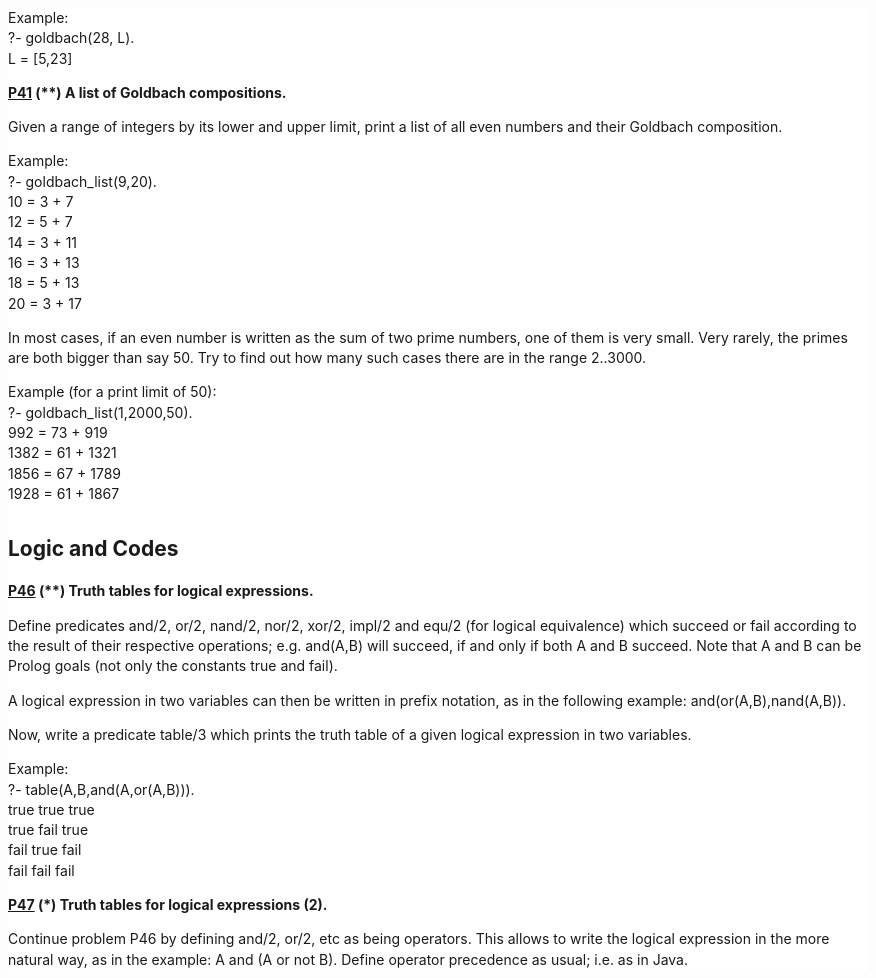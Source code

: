Example:  
?- goldbach(28, L).  
L = \[5,23\]

**[P41](p41.pl) (\*\*) A list of Goldbach compositions.**

Given a range of integers by its lower and upper limit, print a list of all even numbers and their Goldbach composition.

Example:  
?- goldbach_list(9,20).  
10 = 3 + 7  
12 = 5 + 7  
14 = 3 + 11  
16 = 3 + 13  
18 = 5 + 13  
20 = 3 + 17

In most cases, if an even number is written as the sum of two prime numbers, one of them is very small. Very rarely, the primes are both bigger than say 50. Try to find out how many such cases there are in the range 2..3000.

Example (for a print limit of 50):  
?- goldbach_list(1,2000,50).  
992 = 73 + 919  
1382 = 61 + 1321  
1856 = 67 + 1789  
1928 = 61 + 1867

## Logic and Codes

**[P46](p46.pl) (\*\*) Truth tables for logical expressions.**

Define predicates and/2, or/2, nand/2, nor/2, xor/2, impl/2 and equ/2 (for logical equivalence) which succeed or fail according to the result of their respective operations; e.g. and(A,B) will succeed, if and only if both A and B succeed. Note that A and B can be Prolog goals (not only the constants true and fail).

A logical expression in two variables can then be written in prefix notation, as in the following example: and(or(A,B),nand(A,B)).

Now, write a predicate table/3 which prints the truth table of a given logical expression in two variables.

Example:  
?- table(A,B,and(A,or(A,B))).  
true true true  
true fail true  
fail true fail  
fail fail fail

**[P47](p47.pl) (\*) Truth tables for logical expressions (2).**

Continue problem P46 by defining and/2, or/2, etc as being operators. This allows to write the logical expression in the more natural way, as in the example: A and (A or not B). Define operator precedence as usual; i.e. as in Java.
